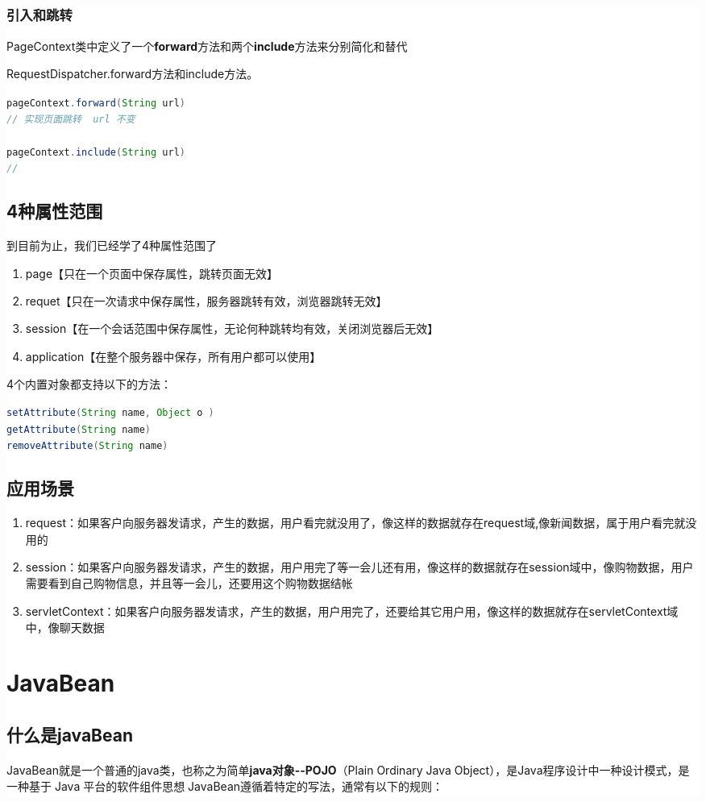 

### 引入和跳转

PageContext类中定义了一个**forward**方法和两个**include**方法来分别简化和替代

RequestDispatcher.forward方法和include方法。

```java
pageContext.forward(String url)
// 实现页面跳转  url 不变
    
pageContext.include(String url)
// 
```



## 4种属性范围

到目前为止，我们已经学了4种属性范围了

1.  page【只在一个页面中保存属性，跳转页面无效】

2.  requet【只在一次请求中保存属性，服务器跳转有效，浏览器跳转无效】

3.  session【在一个会话范围中保存属性，无论何种跳转均有效，关闭浏览器后无效】

4.  application【在整个服务器中保存，所有用户都可以使用】



4个内置对象都支持以下的方法：

```java
setAttribute(String name, Object o )
getAttribute(String name)
removeAttribute(String name)
```



## 应用场景

1.  request：如果客户向服务器发请求，产生的数据，用户看完就没用了，像这样的数据就存在request域,像新闻数据，属于用户看完就没用的

2.  session：如果客户向服务器发请求，产生的数据，用户用完了等一会儿还有用，像这样的数据就存在session域中，像购物数据，用户需要看到自己购物信息，并且等一会儿，还要用这个购物数据结帐

3.  servletContext：如果客户向服务器发请求，产生的数据，用户用完了，还要给其它用户用，像这样的数据就存在servletContext域中，像聊天数据



# JavaBean

## 什么是javaBean

JavaBean就是一个普通的java类，也称之为简单**java对象--POJO**（Plain Ordinary Java Object），是Java程序设计中一种设计模式，是一种基于 Java 平台的软件组件思想
JavaBean遵循着特定的写法，通常有以下的规则：

